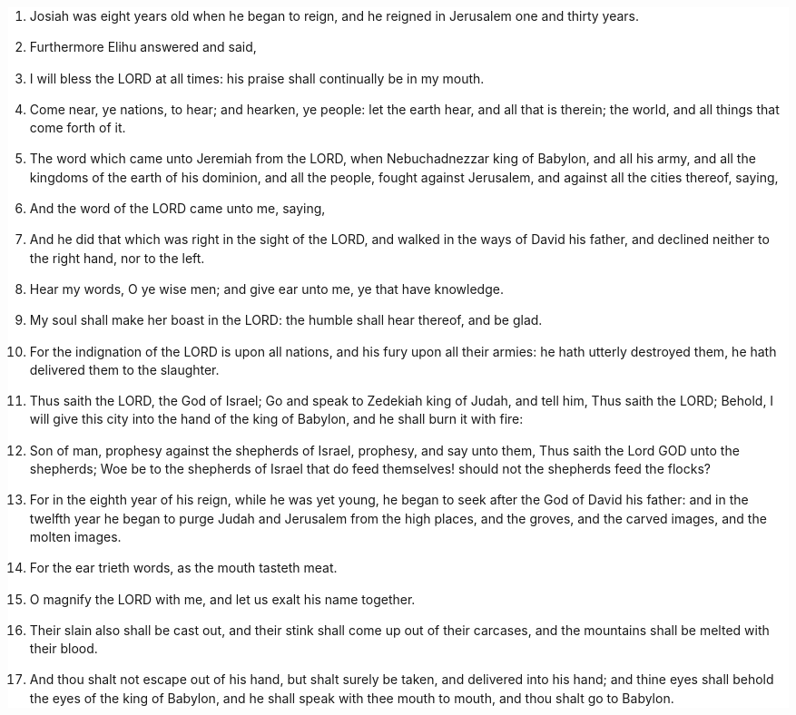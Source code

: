 1. Josiah was eight years old when he began to reign, and he reigned
in Jerusalem one and thirty years.

1. Furthermore Elihu answered and said,

1. I will bless the LORD at all times: his praise shall continually
be in my mouth.

1. Come near, ye nations, to hear; and hearken, ye people: let the
earth hear, and all that is therein; the world, and all things that
come forth of it.

1. The word which came unto Jeremiah from the LORD, when
Nebuchadnezzar king of Babylon, and all his army, and all the kingdoms
of the earth of his dominion, and all the people, fought against
Jerusalem, and against all the cities thereof, saying,

1. And the word of the LORD came unto me, saying,

2. And he did that which was right in the sight of the LORD, and
walked in the ways of David his father, and declined neither to the
right hand, nor to the left.

2. Hear my words, O ye
wise men; and give ear unto me, ye that have knowledge.

2. My soul shall make her boast in the LORD: the humble shall hear
thereof, and be glad.

2. For the indignation of the LORD is upon all nations, and his fury
upon all their armies: he hath utterly destroyed them, he hath
delivered them to the slaughter.

2. Thus saith
the LORD, the God of Israel; Go and speak to Zedekiah king of Judah,
and tell him, Thus saith the LORD; Behold, I will give this city into
the hand of the king of Babylon, and he shall burn it with fire:

2. Son of man,
prophesy against the shepherds of Israel, prophesy, and say unto them,
Thus saith the Lord GOD unto the shepherds; Woe be to the shepherds of
Israel that do feed themselves! should not the shepherds feed the
flocks?

3. For in the eighth year of his reign, while he was yet young, he
began to seek after the God of David his father: and in the twelfth
year he began to purge Judah and Jerusalem from the high places, and
the groves, and the carved images, and the molten images.

3. For the ear trieth words, as the mouth tasteth meat.

3. O magnify the LORD with me, and let us exalt his name together.

3. Their slain also shall be cast out, and their stink shall come up
out of their carcases, and the mountains shall be melted with their
blood.

3. And thou shalt not escape out of his hand, but shalt surely be taken,
and delivered into his hand; and thine eyes shall behold the eyes of
the king of Babylon, and he shall speak with thee mouth to mouth, and
thou shalt go to Babylon.
